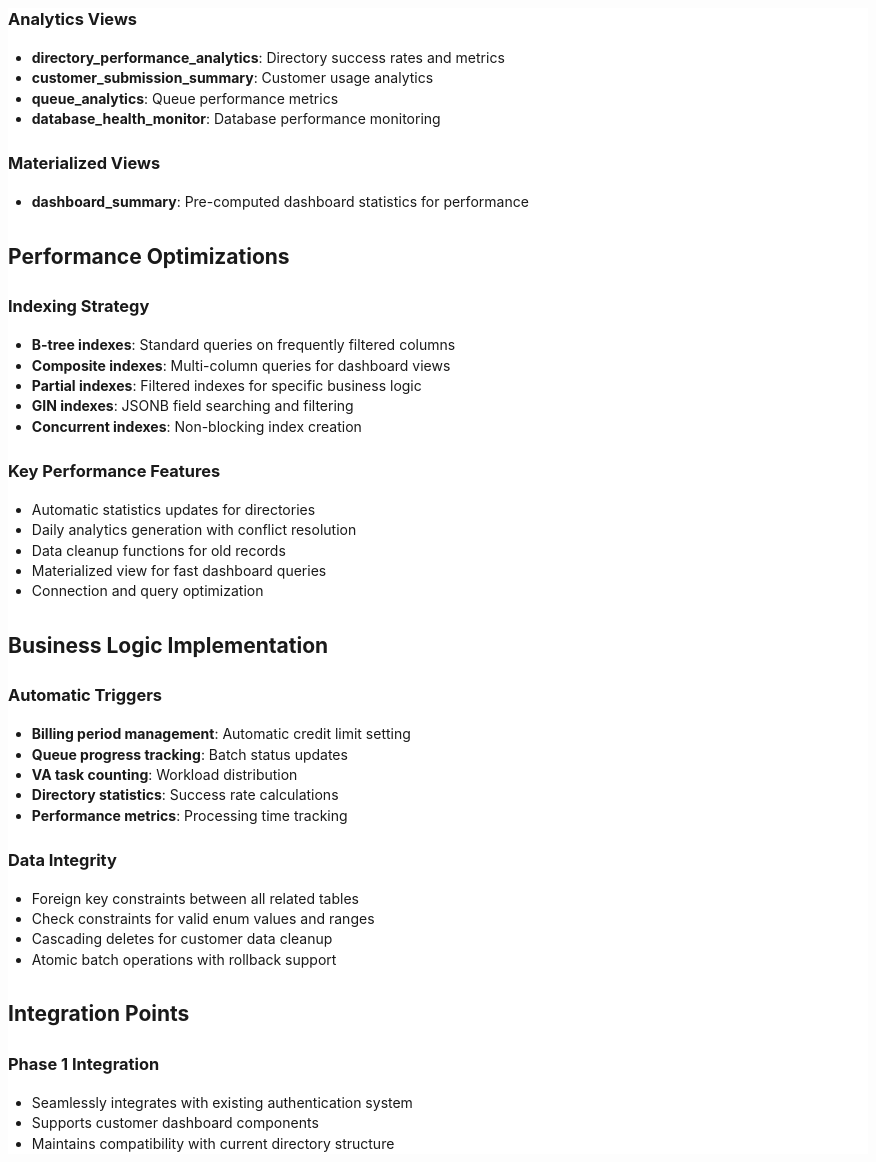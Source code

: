 ### Analytics Views  
- **directory_performance_analytics**: Directory success rates and metrics
- **customer_submission_summary**: Customer usage analytics
- **queue_analytics**: Queue performance metrics
- **database_health_monitor**: Database performance monitoring

### Materialized Views
- **dashboard_summary**: Pre-computed dashboard statistics for performance

## Performance Optimizations

### Indexing Strategy
- **B-tree indexes**: Standard queries on frequently filtered columns
- **Composite indexes**: Multi-column queries for dashboard views
- **Partial indexes**: Filtered indexes for specific business logic
- **GIN indexes**: JSONB field searching and filtering
- **Concurrent indexes**: Non-blocking index creation

### Key Performance Features
- Automatic statistics updates for directories
- Daily analytics generation with conflict resolution
- Data cleanup functions for old records
- Materialized view for fast dashboard queries
- Connection and query optimization

## Business Logic Implementation

### Automatic Triggers
- **Billing period management**: Automatic credit limit setting
- **Queue progress tracking**: Batch status updates
- **VA task counting**: Workload distribution
- **Directory statistics**: Success rate calculations
- **Performance metrics**: Processing time tracking

### Data Integrity
- Foreign key constraints between all related tables
- Check constraints for valid enum values and ranges
- Cascading deletes for customer data cleanup
- Atomic batch operations with rollback support

## Integration Points

### Phase 1 Integration
- Seamlessly integrates with existing authentication system
- Supports customer dashboard components
- Maintains compatibility with current directory structure
